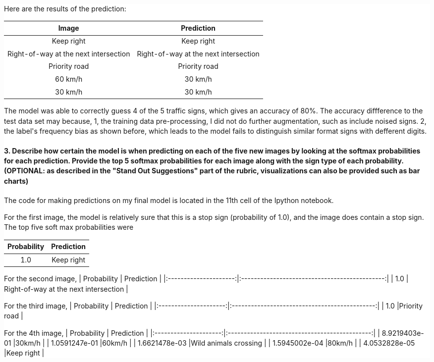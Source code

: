 Here are the results of the prediction:

| Image			        |     Prediction	        					| 
|:---------------------:|:---------------------------------------------:| 
| Keep right      		| Keep right  									| 
| Right-of-way at the next intersection |  Right-of-way at the next intersection|
| Priority road			| Priority road									|
| 60 km/h	      		| 30 km/h    					 				|
| 30 km/h			    | 30 km/h           							|


The model was able to correctly guess 4 of the 5 traffic signs, which gives an accuracy of 80%. 
The accuracy diffference to the test data set may because,
1, the training data pre-processing, I did not do further augmentation, such as include noised signs.
2, the label's frequency bias as shown before, which leads to the model fails to distinguish similar format signs with defferent digits.

#### 3. Describe how certain the model is when predicting on each of the five new images by looking at the softmax probabilities for each prediction. Provide the top 5 softmax probabilities for each image along with the sign type of each probability. (OPTIONAL: as described in the "Stand Out Suggestions" part of the rubric, visualizations can also be provided such as bar charts)

The code for making predictions on my final model is located in the 11th cell of the Ipython notebook.

For the first image, the model is relatively sure that this is a stop sign (probability of 1.0), and the image does contain a stop sign. The top five soft max probabilities were

| Probability         	|     Prediction	        					| 
|:---------------------:|:---------------------------------------------:| 
| 1.0         			| Keep right                            		| 

For the second image,
| Probability         	|     Prediction	        					| 
|:---------------------:|:---------------------------------------------:| 
| 1.0         			| Right-of-way at the next intersection   		| 

For the third image,
| Probability         	|     Prediction	        					| 
|:---------------------:|:---------------------------------------------:| 
| 1.0         			|Priority road                           		|

For the 4th image,
| Probability         	|     Prediction	        					| 
|:---------------------:|:---------------------------------------------:| 
| 8.9219403e-01			|30km/h                                 		|
| 1.0591247e-01			|60km/h                                 		|
| 1.6621478e-03			|Wild animals crossing                    		|
| 1.5945002e-04			|80km/h                                 		|
| 4.0532828e-05			|Keep right                              		|
